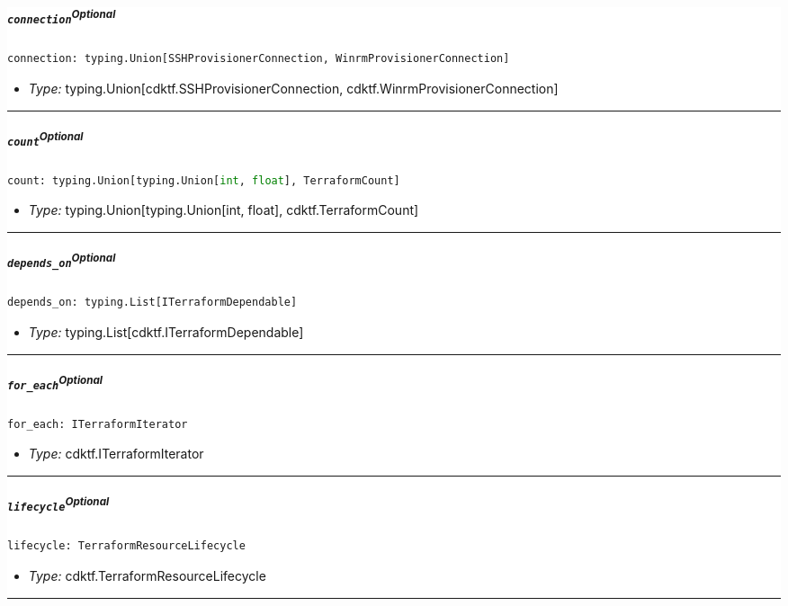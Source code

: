 
##### `connection`<sup>Optional</sup> <a name="connection" id="@cdktf/provider-cloudflare.dataCloudflareCustomSsls.DataCloudflareCustomSslsConfig.property.connection"></a>

```python
connection: typing.Union[SSHProvisionerConnection, WinrmProvisionerConnection]
```

- *Type:* typing.Union[cdktf.SSHProvisionerConnection, cdktf.WinrmProvisionerConnection]

---

##### `count`<sup>Optional</sup> <a name="count" id="@cdktf/provider-cloudflare.dataCloudflareCustomSsls.DataCloudflareCustomSslsConfig.property.count"></a>

```python
count: typing.Union[typing.Union[int, float], TerraformCount]
```

- *Type:* typing.Union[typing.Union[int, float], cdktf.TerraformCount]

---

##### `depends_on`<sup>Optional</sup> <a name="depends_on" id="@cdktf/provider-cloudflare.dataCloudflareCustomSsls.DataCloudflareCustomSslsConfig.property.dependsOn"></a>

```python
depends_on: typing.List[ITerraformDependable]
```

- *Type:* typing.List[cdktf.ITerraformDependable]

---

##### `for_each`<sup>Optional</sup> <a name="for_each" id="@cdktf/provider-cloudflare.dataCloudflareCustomSsls.DataCloudflareCustomSslsConfig.property.forEach"></a>

```python
for_each: ITerraformIterator
```

- *Type:* cdktf.ITerraformIterator

---

##### `lifecycle`<sup>Optional</sup> <a name="lifecycle" id="@cdktf/provider-cloudflare.dataCloudflareCustomSsls.DataCloudflareCustomSslsConfig.property.lifecycle"></a>

```python
lifecycle: TerraformResourceLifecycle
```

- *Type:* cdktf.TerraformResourceLifecycle

---
